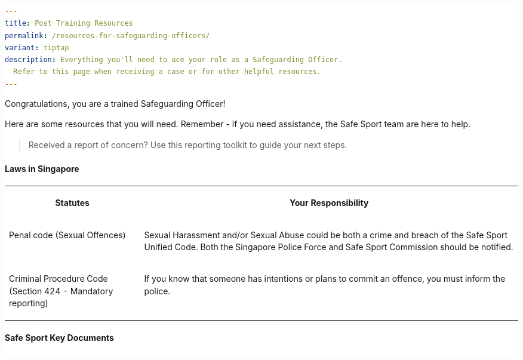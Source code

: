 ```yaml
---
title: Post Training Resources
permalink: /resources-for-safeguarding-officers/
variant: tiptap
description: Everything you'll need to ace your role as a Safeguarding Officer.
  Refer to this page when receiving a case or for other helpful resources.
---
```

<p>Congratulations, you are a trained Safeguarding Officer!</p>
<p></p>
<p>Here are some resources that you will need. Remember - if you need assistance,
the Safe Sport team are here to help.</p>
<p></p>
<blockquote>
<p>Received a report of concern? Use this reporting toolkit to guide your
next steps.</p>
</blockquote>
<p></p>
<h4>Laws in Singapore</h4>
<table style="minWidth: 50px">
<colgroup>
<col>
<col>
</colgroup>
<tbody>
<tr>
<th rowspan="1" colspan="1">
<p>Statutes</p>
</th>
<th rowspan="1" colspan="1">
<p>Your Responsibility</p>
</th>
</tr>
<tr>
<td rowspan="1" colspan="1">
<p>Penal code (Sexual Offences)</p>
</td>
<td rowspan="1" colspan="1">
<p>Sexual Harassment and/or Sexual Abuse could be both a crime and breach
of the Safe Sport Unified Code. Both the Singapore Police Force and Safe
Sport Commission should be notified.</p>
</td>
</tr>
<tr>
<td rowspan="1" colspan="1">
<p>Criminal Procedure Code (Section 424 - Mandatory reporting)</p>
</td>
<td rowspan="1" colspan="1">
<p>If you know that someone has intentions or plans to commit an offence,
you must inform the police.</p>
</td>
</tr>
</tbody>
</table>
<p></p>
<h4>Safe Sport Key Documents</h4>
<table style="minWidth: 50px">
<colgroup>
<col>
<col>
</colgroup>
<tbody>